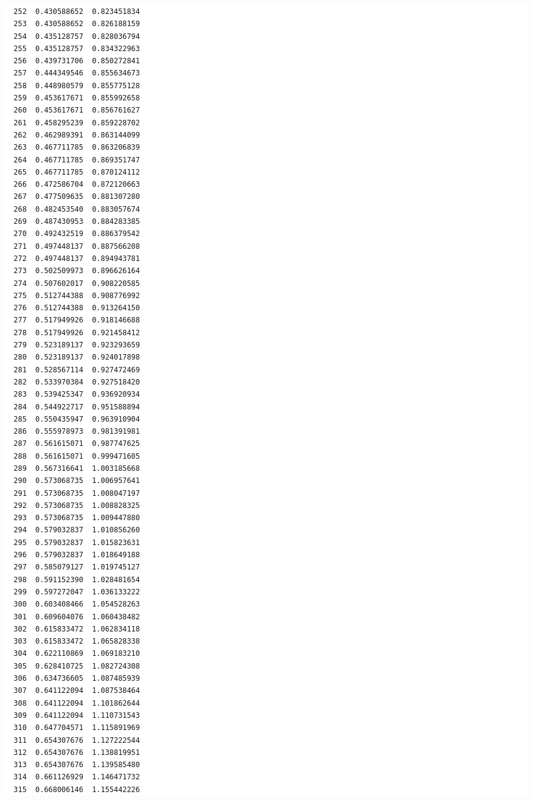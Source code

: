       252  0.430588652  0.823451834
      253  0.430588652  0.826188159
      254  0.435128757  0.828036794
      255  0.435128757  0.834322963
      256  0.439731706  0.850272841
      257  0.444349546  0.855634673
      258  0.448980579  0.855775128
      259  0.453617671  0.855992658
      260  0.453617671  0.856761627
      261  0.458295239  0.859228702
      262  0.462989391  0.863144099
      263  0.467711785  0.863206839
      264  0.467711785  0.869351747
      265  0.467711785  0.870124112
      266  0.472586704  0.872120663
      267  0.477509635  0.881307280
      268  0.482453540  0.883057674
      269  0.487430953  0.884283385
      270  0.492432519  0.886379542
      271  0.497448137  0.887566208
      272  0.497448137  0.894943781
      273  0.502509973  0.896626164
      274  0.507602017  0.908220585
      275  0.512744388  0.908776992
      276  0.512744388  0.913264150
      277  0.517949926  0.918146688
      278  0.517949926  0.921458412
      279  0.523189137  0.923293659
      280  0.523189137  0.924017898
      281  0.528567114  0.927472469
      282  0.533970384  0.927518420
      283  0.539425347  0.936920934
      284  0.544922717  0.951588894
      285  0.550435947  0.963910904
      286  0.555978973  0.981391981
      287  0.561615071  0.987747625
      288  0.561615071  0.999471605
      289  0.567316641  1.003185668
      290  0.573068735  1.006957641
      291  0.573068735  1.008047197
      292  0.573068735  1.008828325
      293  0.573068735  1.009447880
      294  0.579032837  1.010856260
      295  0.579032837  1.015823631
      296  0.579032837  1.018649188
      297  0.585079127  1.019745127
      298  0.591152390  1.028481654
      299  0.597272047  1.036133222
      300  0.603408466  1.054528263
      301  0.609604076  1.060438482
      302  0.615833472  1.062834118
      303  0.615833472  1.065828338
      304  0.622110869  1.069183210
      305  0.628410725  1.082724308
      306  0.634736605  1.087485939
      307  0.641122094  1.087538464
      308  0.641122094  1.101862644
      309  0.641122094  1.110731543
      310  0.647704571  1.115891969
      311  0.654307676  1.127222544
      312  0.654307676  1.138819951
      313  0.654307676  1.139585480
      314  0.661126929  1.146471732
      315  0.668006146  1.155442226